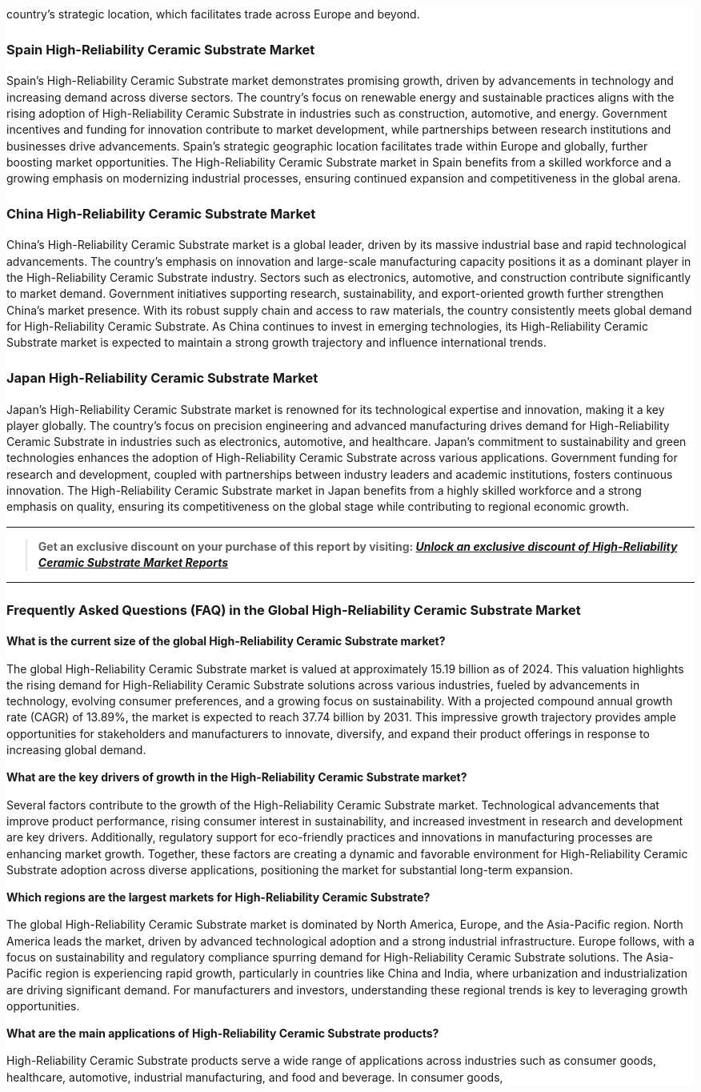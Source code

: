 country&rsquo;s strategic location, which facilitates trade across Europe and beyond.</p><h3>Spain High-Reliability Ceramic Substrate Market</h3><p>Spain&rsquo;s High-Reliability Ceramic Substrate market demonstrates promising growth, driven by advancements in technology and increasing demand across diverse sectors. The country&rsquo;s focus on renewable energy and sustainable practices aligns with the rising adoption of High-Reliability Ceramic Substrate in industries such as construction, automotive, and energy. Government incentives and funding for innovation contribute to market development, while partnerships between research institutions and businesses drive advancements. Spain&rsquo;s strategic geographic location facilitates trade within Europe and globally, further boosting market opportunities. The High-Reliability Ceramic Substrate market in Spain benefits from a skilled workforce and a growing emphasis on modernizing industrial processes, ensuring continued expansion and competitiveness in the global arena.</p><h3>China High-Reliability Ceramic Substrate Market</h3><p>China&rsquo;s High-Reliability Ceramic Substrate market is a global leader, driven by its massive industrial base and rapid technological advancements. The country&rsquo;s emphasis on innovation and large-scale manufacturing capacity positions it as a dominant player in the High-Reliability Ceramic Substrate industry. Sectors such as electronics, automotive, and construction contribute significantly to market demand. Government initiatives supporting research, sustainability, and export-oriented growth further strengthen China&rsquo;s market presence. With its robust supply chain and access to raw materials, the country consistently meets global demand for High-Reliability Ceramic Substrate. As China continues to invest in emerging technologies, its High-Reliability Ceramic Substrate market is expected to maintain a strong growth trajectory and influence international trends.</p><h3>Japan High-Reliability Ceramic Substrate Market</h3><p>Japan&rsquo;s High-Reliability Ceramic Substrate market is renowned for its technological expertise and innovation, making it a key player globally. The country&rsquo;s focus on precision engineering and advanced manufacturing drives demand for High-Reliability Ceramic Substrate in industries such as electronics, automotive, and healthcare. Japan&rsquo;s commitment to sustainability and green technologies enhances the adoption of High-Reliability Ceramic Substrate across various applications. Government funding for research and development, coupled with partnerships between industry leaders and academic institutions, fosters continuous innovation. The High-Reliability Ceramic Substrate market in Japan benefits from a highly skilled workforce and a strong emphasis on quality, ensuring its competitiveness on the global stage while contributing to regional economic growth.</p><hr /><blockquote><p><strong>Get an exclusive discount on your purchase of this report by visiting: <em><a href="://marketresearchpulse.com/ask-for-discount/34853?utm_source=Github&amp;utm_medium=020">Unlock an exclusive discount of High-Reliability Ceramic Substrate Market Reports</a></em>&nbsp;</strong></p></blockquote><hr /><h3>Frequently Asked Questions (FAQ) in the Global High-Reliability Ceramic Substrate Market</h3><p><strong>What is the current size of the global High-Reliability Ceramic Substrate market?</strong></p><p>The global High-Reliability Ceramic Substrate market is valued at approximately 15.19 billion as of 2024. This valuation highlights the rising demand for High-Reliability Ceramic Substrate solutions across various industries, fueled by advancements in technology, evolving consumer preferences, and a growing focus on sustainability. With a projected compound annual growth rate (CAGR) of 13.89%, the market is expected to reach 37.74 billion by 2031. This impressive growth trajectory provides ample opportunities for stakeholders and manufacturers to innovate, diversify, and expand their product offerings in response to increasing global demand.</p><p><strong>What are the key drivers of growth in the High-Reliability Ceramic Substrate market?</strong></p><p>Several factors contribute to the growth of the High-Reliability Ceramic Substrate market. Technological advancements that improve product performance, rising consumer interest in sustainability, and increased investment in research and development are key drivers. Additionally, regulatory support for eco-friendly practices and innovations in manufacturing processes are enhancing market growth. Together, these factors are creating a dynamic and favorable environment for High-Reliability Ceramic Substrate adoption across diverse applications, positioning the market for substantial long-term expansion.</p><p><strong>Which regions are the largest markets for High-Reliability Ceramic Substrate?</strong></p><p>The global High-Reliability Ceramic Substrate market is dominated by North America, Europe, and the Asia-Pacific region. North America leads the market, driven by advanced technological adoption and a strong industrial infrastructure. Europe follows, with a focus on sustainability and regulatory compliance spurring demand for High-Reliability Ceramic Substrate solutions. The Asia-Pacific region is experiencing rapid growth, particularly in countries like China and India, where urbanization and industrialization are driving significant demand. For manufacturers and investors, understanding these regional trends is key to leveraging growth opportunities.</p><p><strong>What are the main applications of High-Reliability Ceramic Substrate products?</strong></p><p>High-Reliability Ceramic Substrate products serve a wide range of applications across industries such as consumer goods, healthcare, automotive, industrial manufacturing, and food and beverage. In consumer goods,